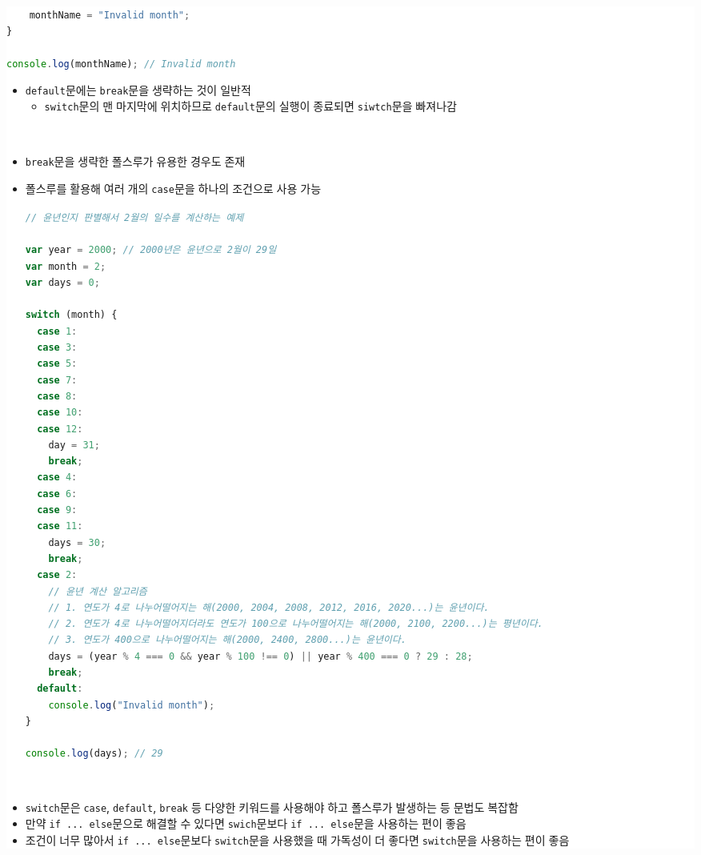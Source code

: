  ```javascript
      monthName = "Invalid month";
  }

  console.log(monthName); // Invalid month
  ```

- `default`문에는 `break`문을 생략하는 것이 일반적
  - `switch`문의 맨 마지막에 위치하므로 `default`문의 실행이 종료되면 `siwtch`문을 빠져나감

<br>

- `break`문을 생략한 폴스루가 유용한 경우도 존재
- 폴스루를 활용해 여러 개의 `case`문을 하나의 조건으로 사용 가능

  ```javascript
  // 윤년인지 판별해서 2월의 일수를 계산하는 예제

  var year = 2000; // 2000년은 윤년으로 2월이 29일
  var month = 2;
  var days = 0;

  switch (month) {
    case 1:
    case 3:
    case 5:
    case 7:
    case 8:
    case 10:
    case 12:
      day = 31;
      break;
    case 4:
    case 6:
    case 9:
    case 11:
      days = 30;
      break;
    case 2:
      // 윤년 계산 알고리즘
      // 1. 연도가 4로 나누어떨어지는 해(2000, 2004, 2008, 2012, 2016, 2020...)는 윤년이다.
      // 2. 연도가 4로 나누어떨어지더라도 연도가 100으로 나누어떨어지는 해(2000, 2100, 2200...)는 평년이다.
      // 3. 연도가 400으로 나누어떨어지는 해(2000, 2400, 2800...)는 윤년이다.
      days = (year % 4 === 0 && year % 100 !== 0) || year % 400 === 0 ? 29 : 28;
      break;
    default:
      console.log("Invalid month");
  }

  console.log(days); // 29
  ```

<br>

- `switch`문은 `case`, `default`, `break` 등 다양한 키워드를 사용해야 하고 폴스루가 발생하는 등 문법도 복잡함
- 만약 `if ... else`문으로 해결할 수 있다면 `swich`문보다 `if ... else`문을 사용하는 편이 좋음
- 조건이 너무 많아서 `if ... else`문보다 `switch`문을 사용했을 때 가독성이 더 좋다면 `switch`문을 사용하는 편이 좋음
